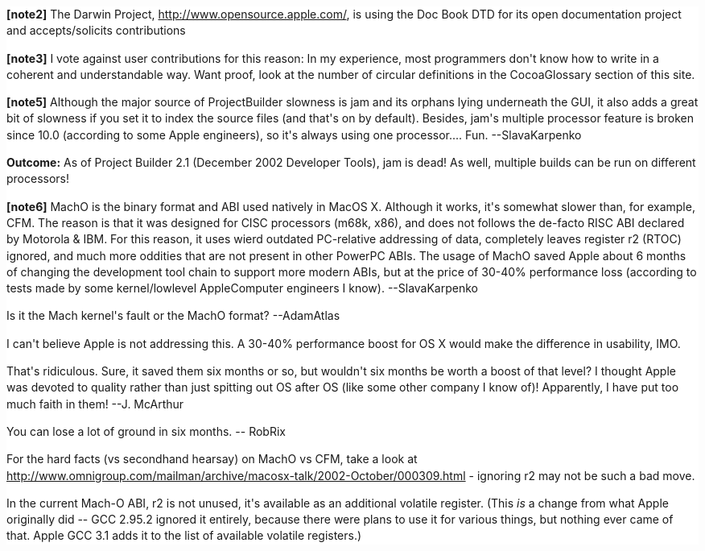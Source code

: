 **[note2]** The Darwin Project, http://www.opensource.apple.com/, is using the Doc Book DTD for its open documentation project and accepts/solicits contributions

**[note3]** I vote against user contributions for this reason: In my experience, most programmers don't know how to write in a coherent and understandable way. Want proof, look at the number of circular definitions in the CocoaGlossary section of this site.

**[note5]**
Although the major source of ProjectBuilder slowness is jam and its orphans lying underneath the GUI, it also adds a great bit of slowness if you set it to index the source files (and that's on by default). Besides, jam's multiple processor feature is broken since 10.0 (according to some Apple engineers), so it's always using one processor.... Fun. --SlavaKarpenko

**Outcome:** As of Project Builder 2.1 (December 2002 Developer Tools), jam is dead! As well, multiple builds can be run on different processors!

**[note6]**
MachO is the binary format and ABI used natively in MacOS X. Although it works, it's somewhat slower than, for example, CFM. The reason is that it was designed for CISC processors (m68k, x86), and does not follows the de-facto RISC ABI declared by Motorola & IBM. For this reason, it uses wierd outdated PC-relative addressing of data, completely leaves register r2 (RTOC) ignored, and much more oddities that are not present in other PowerPC ABIs. The usage of MachO saved Apple about 6 months of changing the development tool chain to support more modern ABIs, but at the price of 30-40% performance loss (according to tests made by some kernel/lowlevel AppleComputer engineers I know). --SlavaKarpenko

Is it the Mach kernel's fault or the MachO format? --AdamAtlas

I can't believe Apple is not addressing this.  A 30-40% performance boost for OS X would make the difference in usability, IMO.

That's ridiculous.  Sure, it saved them six months or so, but wouldn't six months be worth a boost of that level?  I thought Apple was devoted to quality rather than just spitting out OS after OS (like some other company I know of)!  Apparently, I have put too much faith in them! --J. McArthur

You can lose a lot of ground in six months. -- RobRix

For the hard facts (vs secondhand hearsay) on MachO vs CFM, take a look at http://www.omnigroup.com/mailman/archive/macosx-talk/2002-October/000309.html - ignoring r2 may not be such a bad move.

In the current Mach-O ABI, r2 is not unused, it's available as an additional volatile register. (This *is* a change from what Apple originally did -- GCC 2.95.2 ignored it entirely, because there were plans to use it for various things, but nothing ever came of that. Apple GCC 3.1 adds it to the list of available volatile registers.)


